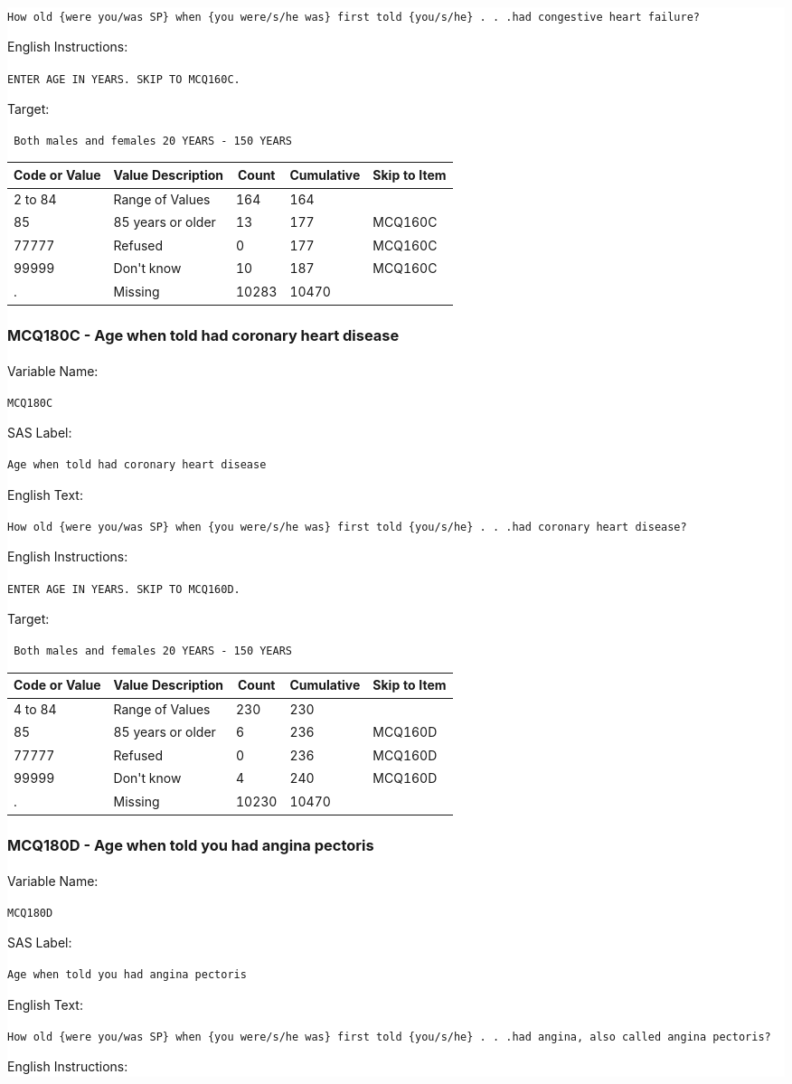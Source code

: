     How old {were you/was SP} when {you were/s/he was} first told {you/s/he} . . .had congestive heart failure?
English Instructions:

    ENTER AGE IN YEARS. SKIP TO MCQ160C.
Target:

     Both males and females 20 YEARS - 150 YEARS
Code or Value | Value Description | Count | Cumulative | Skip to Item  
---|---|---|---|---  
2 to 84 | Range of Values | 164 | 164 |   
85 | 85 years or older | 13 | 177 | MCQ160C  
77777 | Refused | 0 | 177 | MCQ160C  
99999 | Don't know | 10 | 187 | MCQ160C  
. | Missing | 10283 | 10470 |   
  
### MCQ180C - Age when told had coronary heart disease

Variable Name:

    MCQ180C
SAS Label:

    Age when told had coronary heart disease
English Text:

    How old {were you/was SP} when {you were/s/he was} first told {you/s/he} . . .had coronary heart disease?
English Instructions:

    ENTER AGE IN YEARS. SKIP TO MCQ160D.
Target:

     Both males and females 20 YEARS - 150 YEARS
Code or Value | Value Description | Count | Cumulative | Skip to Item  
---|---|---|---|---  
4 to 84 | Range of Values | 230 | 230 |   
85 | 85 years or older | 6 | 236 | MCQ160D  
77777 | Refused | 0 | 236 | MCQ160D  
99999 | Don't know | 4 | 240 | MCQ160D  
. | Missing | 10230 | 10470 |   
  
### MCQ180D - Age when told you had angina pectoris

Variable Name:

    MCQ180D
SAS Label:

    Age when told you had angina pectoris
English Text:

    How old {were you/was SP} when {you were/s/he was} first told {you/s/he} . . .had angina, also called angina pectoris?
English Instructions:
